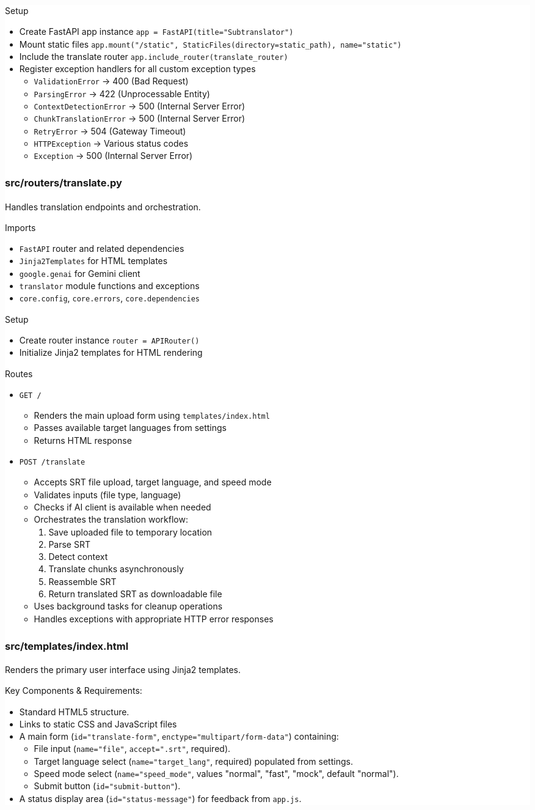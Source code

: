 Setup
- Create FastAPI app instance `app = FastAPI(title="Subtranslator")`
- Mount static files `app.mount("/static", StaticFiles(directory=static_path), name="static")`
- Include the translate router `app.include_router(translate_router)`
- Register exception handlers for all custom exception types
  - `ValidationError` → 400 (Bad Request)
  - `ParsingError` → 422 (Unprocessable Entity)
  - `ContextDetectionError` → 500 (Internal Server Error)
  - `ChunkTranslationError` → 500 (Internal Server Error)
  - `RetryError` → 504 (Gateway Timeout)
  - `HTTPException` → Various status codes
  - `Exception` → 500 (Internal Server Error)

### src/routers/translate.py
Handles translation endpoints and orchestration.

Imports
- `FastAPI` router and related dependencies
- `Jinja2Templates` for HTML templates
- `google.genai` for Gemini client
- `translator` module functions and exceptions
- `core.config`, `core.errors`, `core.dependencies`

Setup
- Create router instance `router = APIRouter()`
- Initialize Jinja2 templates for HTML rendering

Routes
- `GET /`
  - Renders the main upload form using `templates/index.html`
  - Passes available target languages from settings
  - Returns HTML response

- `POST /translate`
  - Accepts SRT file upload, target language, and speed mode
  - Validates inputs (file type, language)
  - Checks if AI client is available when needed
  - Orchestrates the translation workflow:
    1. Save uploaded file to temporary location
    2. Parse SRT
    3. Detect context
    4. Translate chunks asynchronously
    5. Reassemble SRT
    6. Return translated SRT as downloadable file
  - Uses background tasks for cleanup operations
  - Handles exceptions with appropriate HTTP error responses

### src/templates/index.html
Renders the primary user interface using Jinja2 templates.

Key Components & Requirements:
-   Standard HTML5 structure.
-   Links to static CSS and JavaScript files
-   A main form (`id="translate-form"`, `enctype="multipart/form-data"`) containing:
    -   File input (`name="file"`, `accept=".srt"`, required).
    -   Target language select (`name="target_lang"`, required) populated from settings.
    -   Speed mode select (`name="speed_mode"`, values "normal", "fast", "mock", default "normal").
    -   Submit button (`id="submit-button"`).
-   A status display area (`id="status-message"`) for feedback from `app.js`.
